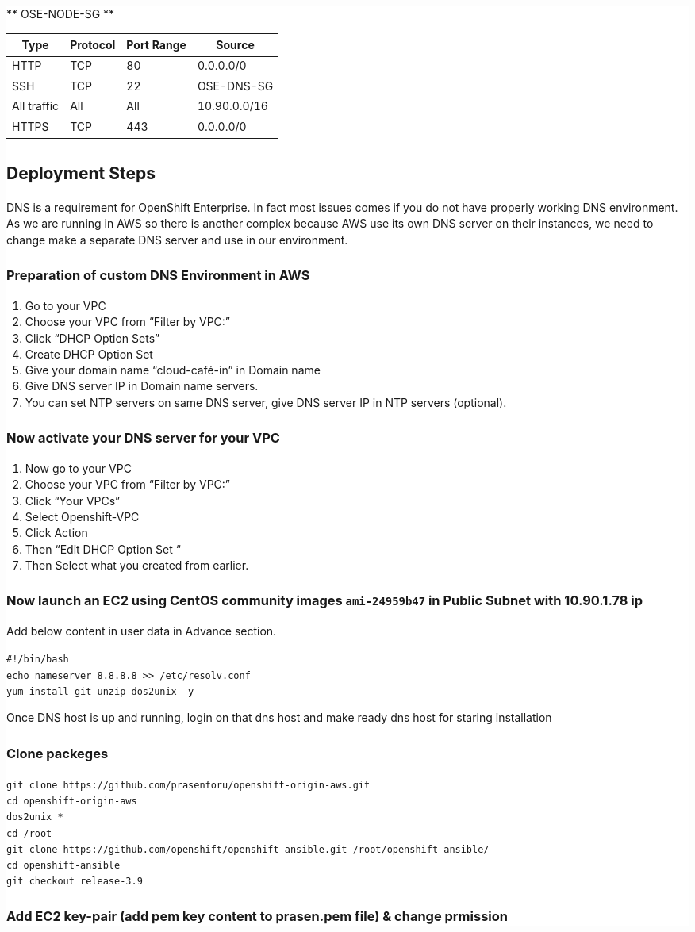 ** OSE-NODE-SG **

| Type | Protocol | Port Range | Source |
| ------ | ------ | ------ | ------ |
| HTTP | TCP | 80 | 0.0.0.0/0 |
| SSH | TCP | 22 | OSE-DNS-SG |
| All traffic | All | All | 10.90.0.0/16 |
| HTTPS| TCP | 443 | 0.0.0.0/0 |

## Deployment Steps

DNS is a requirement for OpenShift Enterprise. In fact most issues comes if you do not have properly working DNS environment.  As we are running in AWS so there is another complex because AWS use its own DNS server on their instances, we need to change make a separate DNS server and use in our environment.

### Preparation of custom DNS Environment in AWS

1.	Go to your VPC
2.	Choose your VPC from “Filter by VPC:”
3.	Click “DHCP Option Sets”
4.	Create DHCP Option Set 
5.	Give your domain name “cloud-café-in” in Domain name
6.	Give DNS server IP in Domain name servers.
7.	You can set NTP servers on same DNS server, give DNS server IP in NTP servers (optional).

### Now activate your DNS server for your VPC

1.	Now go to your VPC
2.	Choose your VPC from “Filter by VPC:”
3.	Click “Your VPCs”
4.	Select Openshift-VPC
5.	Click Action
6.	Then “Edit DHCP Option Set “
7.	Then Select what you created from earlier.

### Now launch an EC2 using CentOS community images ```ami-24959b47``` in Public Subnet with 10.90.1.78 ip 

Add below content in user data in Advance section.
```
#!/bin/bash
echo nameserver 8.8.8.8 >> /etc/resolv.conf
yum install git unzip dos2unix -y
```

Once DNS host is up and running, login on that dns host and make ready dns host for staring installation

### Clone packeges 
```
git clone https://github.com/prasenforu/openshift-origin-aws.git
cd openshift-origin-aws
dos2unix *
cd /root
git clone https://github.com/openshift/openshift-ansible.git /root/openshift-ansible/
cd openshift-ansible
git checkout release-3.9
```
### Add EC2 key-pair (add pem key content to prasen.pem file) & change prmission
